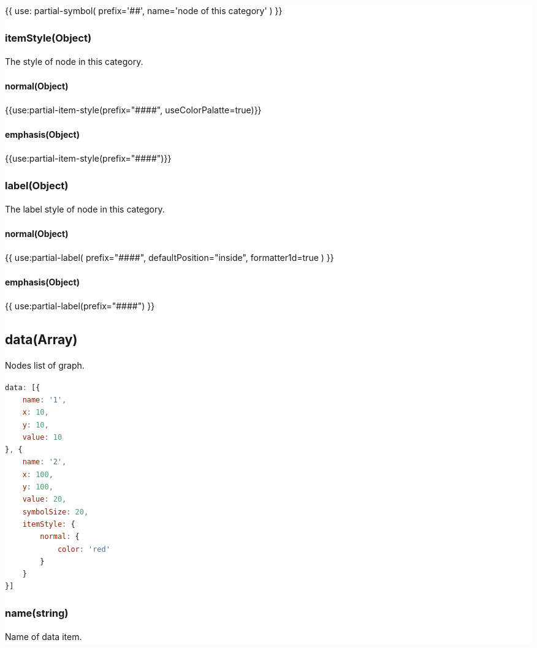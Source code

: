 {{ use: partial-symbol(
    prefix='##',
    name='node of this category'
) }}

### itemStyle(Object)
The style of node in this category.
#### normal(Object)
{{use:partial-item-style(prefix="####", useColorPalatte=true)}}
#### emphasis(Object)
{{use:partial-item-style(prefix="####")}}

### label(Object)
The label style of node in this category.
#### normal(Object)
{{ use:partial-label(
    prefix="####",
    defaultPosition="inside",
    formatter1d=true
) }}
#### emphasis(Object)
{{ use:partial-label(prefix="####") }}


## data(Array)

Nodes list of graph.

```js
data: [{
    name: '1',
    x: 10,
    y: 10,
    value: 10
}, {
    name: '2',
    x: 100,
    y: 100,
    value: 20,
    symbolSize: 20,
    itemStyle: {
        normal: {
            color: 'red'
        }
    }
}]
```

### name(string)
Name of data item.
